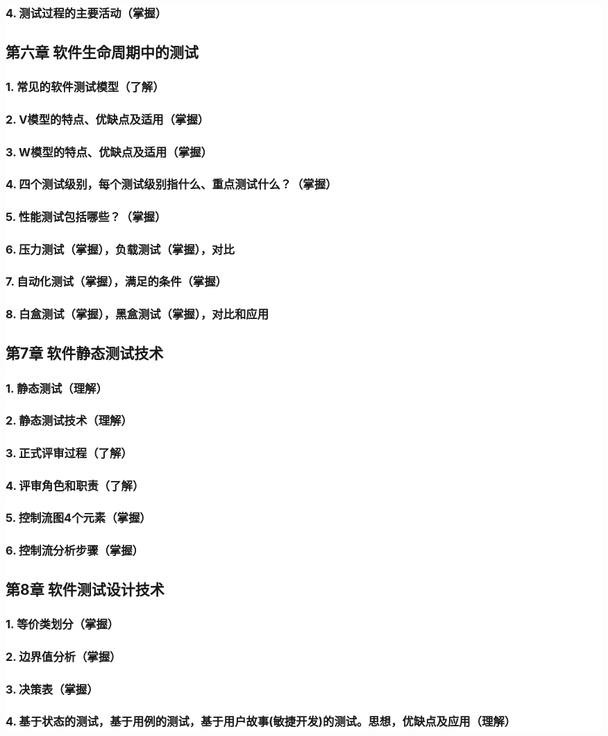 

### 4. 测试过程的主要活动（掌握）

## 第六章 软件生命周期中的测试

### 1. 常见的软件测试模型（了解）

### 2. V模型的特点、优缺点及适用（掌握）

### 3. W模型的特点、优缺点及适用（掌握）

### 4. 四个测试级别，每个测试级别指什么、重点测试什么？（掌握）

### 5. 性能测试包括哪些？（掌握）

### 6. 压力测试（掌握），负载测试（掌握），对比

### 7. 自动化测试（掌握），满足的条件（掌握）

### 8. 白盒测试（掌握），黑盒测试（掌握），对比和应用

## 第7章 软件静态测试技术

### 1. 静态测试（理解）

### 2. 静态测试技术（理解）

### 3. 正式评审过程（了解）

### 4. 评审角色和职责（了解）

### 5. 控制流图4个元素（掌握）

### 6. 控制流分析步骤（掌握）

## 第8章 软件测试设计技术

### 1. 等价类划分（掌握）

### 2. 边界值分析（掌握）

### 3. 决策表（掌握）

### 4. 基于状态的测试，基于用例的测试，基于用户故事(敏捷开发)的测试。思想，优缺点及应用（理解）
